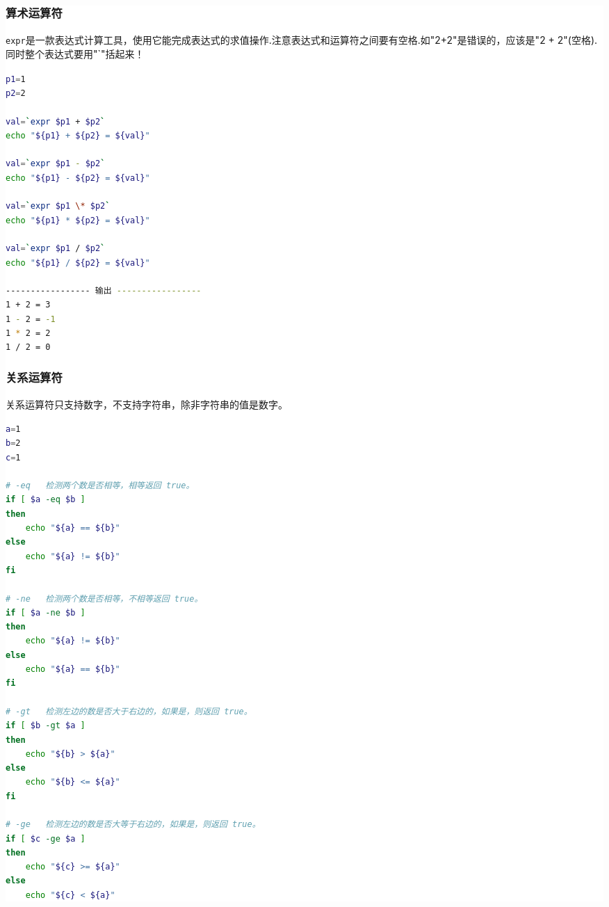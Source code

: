 ### 算术运算符 ###

`expr`是一款表达式计算工具，使用它能完成表达式的求值操作.注意表达式和运算符之间要有空格.如"2+2"是错误的，应该是"2 + 2"(空格).同时整个表达式要用"`"括起来！
```bash
p1=1
p2=2

val=`expr $p1 + $p2`
echo "${p1} + ${p2} = ${val}"

val=`expr $p1 - $p2`
echo "${p1} - ${p2} = ${val}"

val=`expr $p1 \* $p2`
echo "${p1} * ${p2} = ${val}"

val=`expr $p1 / $p2`
echo "${p1} / ${p2} = ${val}"

----------------- 输出 -----------------
1 + 2 = 3
1 - 2 = -1
1 * 2 = 2
1 / 2 = 0
```

### 关系运算符 ###

关系运算符只支持数字，不支持字符串，除非字符串的值是数字。
```bash
a=1
b=2
c=1

# -eq	检测两个数是否相等，相等返回 true。
if [ $a -eq $b ] 
then
	echo "${a} == ${b}"
else
	echo "${a} != ${b}"
fi

# -ne	检测两个数是否相等，不相等返回 true。
if [ $a -ne $b ] 
then
	echo "${a} != ${b}"
else
	echo "${a} == ${b}"
fi

# -gt	检测左边的数是否大于右边的，如果是，则返回 true。
if [ $b -gt $a ] 
then
	echo "${b} > ${a}"
else
	echo "${b} <= ${a}"
fi

# -ge	检测左边的数是否大等于右边的，如果是，则返回 true。
if [ $c -ge $a ] 
then
	echo "${c} >= ${a}"
else
	echo "${c} < ${a}"
```
